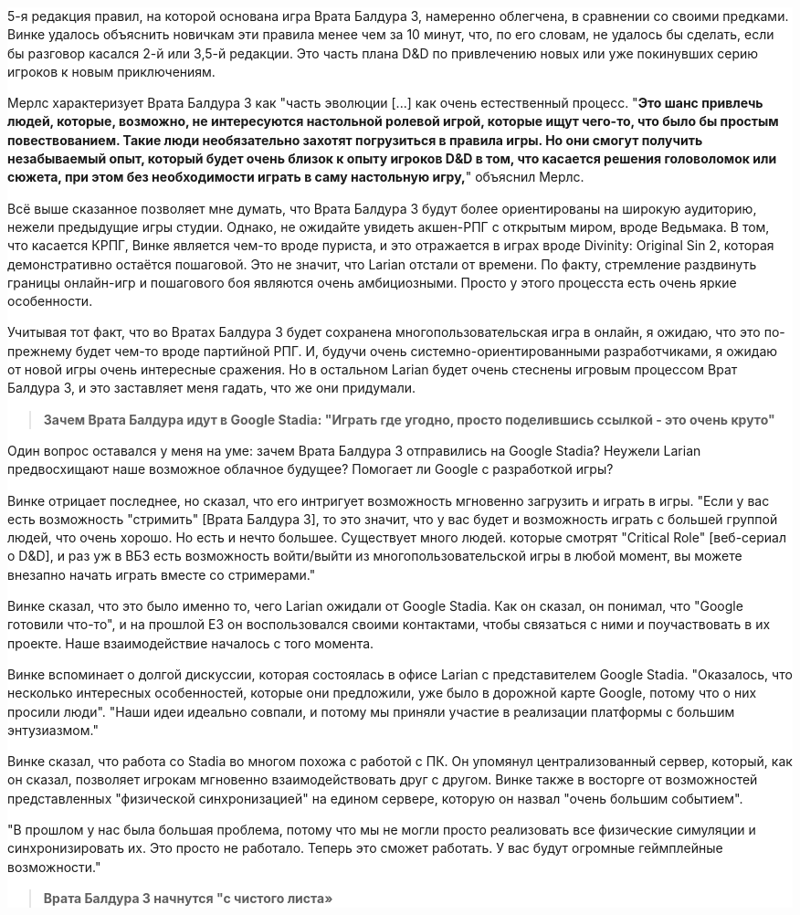 5-я редакция правил, на которой основана игра Врата Балдура 3, намеренно облегчена, в сравнении со своими предками. Винке удалось объяснить новичкам эти правила менее чем за 10 минут, что, по его словам, не удалось бы сделать, если бы разговор касался 2-й или 3,5-й редакции. Это часть плана D&D по привлечению новых или уже покинувших серию игроков к новым приключениям.

Мерлс характеризует Врата Балдура 3 как "часть эволюции \[...\] как очень естественный процесс. "**Это шанс привлечь людей, которые, возможно, не интересуются настольной ролевой игрой, которые ищут чего-то, что было бы простым повествованием. Такие люди необязательно захотят погрузиться в правила игры. Но они смогут получить незабываемый опыт, который будет очень близок к опыту игроков D&D в том, что касается решения головоломок или сюжета, при этом без необходимости играть в саму настольную игру,**" объяснил Мерлс.

Всё выше сказанное позволяет мне думать, что Врата Балдура 3 будут более ориентированы на широкую аудиторию, нежели предыдущие игры студии. Однако, не ожидайте увидеть акшен-РПГ с открытым миром, вроде Ведьмака. В том, что касается КРПГ, Винке является чем-то вроде пуриста, и это отражается в играх вроде Divinity: Original Sin 2, которая демонстративно остаётся пошаговой. Это не значит, что Larian отстали от времени. По факту, стремление раздвинуть границы онлайн-игр и пошагового боя являются очень амбициозными. Просто у этого процесста есть очень яркие особенности.

Учитывая тот факт, что во Вратах Балдура 3 будет сохранена многопользовательская игра в онлайн, я ожидаю, что это по-прежнему будет чем-то вроде партийной РПГ. И, будучи очень системно-ориентированными разработчиками, я ожидаю от новой игры очень интересные сражения. Но в остальном Larian будет очень стеснены игровым процессом Врат Балдура 3, и это заставляет меня гадать, что же они придумали.

> **Зачем Врата Балдура идут в Google Stadia: "Играть где угодно, просто поделившись ссылкой - это очень круто"**

Один вопрос оставался у меня на уме: зачем Врата Балдура 3 отправились на Google Stadia? Неужели Larian предвосхищают наше возможное облачное будущее? Помогает ли Google с разработкой игры?

Винке отрицает последнее, но сказал, что его интригует возможность мгновенно загрузить и играть в игры. "Если у вас есть возможность "стримить" \[Врата Балдура 3\], то это значит, что у вас будет и возможность играть с большей группой людей, что очень хорошо. Но есть и нечто большее. Существует много людей. которые смотрят "Critical Role" \[веб-сериал о D&D\], и раз уж в ВБ3 есть возможность войти/выйти из многопользовательской игры в любой момент, вы можете внезапно начать играть вместе со стримерами."

Винке сказал, что это было именно то, чего Larian ожидали от Google Stadia. Как он сказал, он понимал, что "Google готовили что-то", и на прошлой E3 он воспользовался своими контактами, чтобы связаться с ними и поучаствовать в их проекте. Наше взаимодействие началось с того момента.

Винке вспоминает о долгой дискуссии, которая состоялась в офисе Larian с представителем Google Stadia. "Оказалось, что несколько интересных особенностей, которые они предложили, уже было в дорожной карте Google, потому что о них просили люди". "Наши идеи идеально совпали, и потому мы приняли участие в реализации платформы с большим энтузиазмом."

Винке сказал, что работа со Stadia во многом похожа с работой с ПК. Он упомянул централизованный сервер, который, как он сказал, позволяет игрокам мгновенно взаимодействовать друг с другом. Винке также в восторге от возможностей представленных "физической синхронизацией" на едином сервере, которую он назвал "очень большим событием".

"В прошлом у нас была большая проблема, потому что мы не могли просто реализовать все физические симуляции и синхронизировать их. Это просто не работало. Теперь это сможет работать. У вас будут огромные геймплейные возможности."

> **Врата Балдура 3 начнутся "с чистого листа»**
